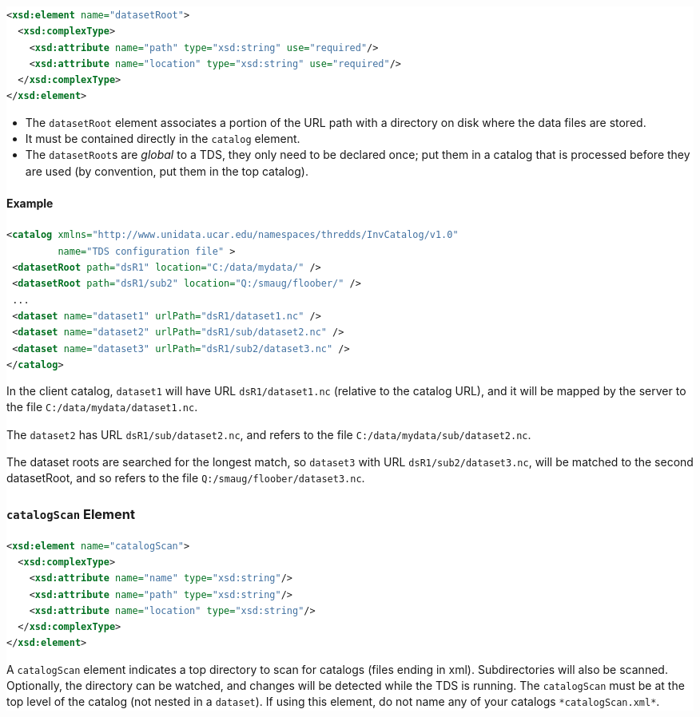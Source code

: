 ~~~xml
<xsd:element name="datasetRoot">
  <xsd:complexType>
    <xsd:attribute name="path" type="xsd:string" use="required"/>
    <xsd:attribute name="location" type="xsd:string" use="required"/>
  </xsd:complexType>
</xsd:element>
~~~

* The `datasetRoot` element associates a portion of the URL path with a directory on disk where the data files are stored. 
* It must be contained directly in the `catalog` element. 
* The `datasetRoot`s are *global* to a TDS, they only need to be declared once; put them in a catalog that is processed before they are used (by convention, put them in the top catalog).

#### Example

~~~xml
<catalog xmlns="http://www.unidata.ucar.edu/namespaces/thredds/InvCatalog/v1.0" 
         name="TDS configuration file" >
 <datasetRoot path="dsR1" location="C:/data/mydata/" />
 <datasetRoot path="dsR1/sub2" location="Q:/smaug/floober/" />
 ...
 <dataset name="dataset1" urlPath="dsR1/dataset1.nc" />
 <dataset name="dataset2" urlPath="dsR1/sub/dataset2.nc" />
 <dataset name="dataset3" urlPath="dsR1/sub2/dataset3.nc" />
</catalog>
~~~

In the client catalog, `dataset1` will have URL `dsR1/dataset1.nc` (relative to the catalog URL), and it will be mapped by the server to the file `C:/data/mydata/dataset1.nc`. 

The `dataset2` has URL `dsR1/sub/dataset2.nc`, and refers to the file `C:/data/mydata/sub/dataset2.nc`. 

The dataset roots are searched for the longest match, so `dataset3` with URL `dsR1/sub2/dataset3.nc`, will be matched to the second datasetRoot, and so refers to the file `Q:/smaug/floober/dataset3.nc`.

### `catalogScan` Element

~~~xml
<xsd:element name="catalogScan">
  <xsd:complexType>
    <xsd:attribute name="name" type="xsd:string"/>
    <xsd:attribute name="path" type="xsd:string"/>
    <xsd:attribute name="location" type="xsd:string"/>
  </xsd:complexType>
</xsd:element>
~~~

A `catalogScan` element indicates a top directory to scan for catalogs (files ending in xml). 
Subdirectories will also be scanned. 
Optionally, the directory can be watched, and changes will be detected while the TDS is running. 
The `catalogScan` must be at the top level of the catalog (not nested in a `dataset`). 
If using this element, do not name any of your catalogs `*catalogScan.xml*`.

